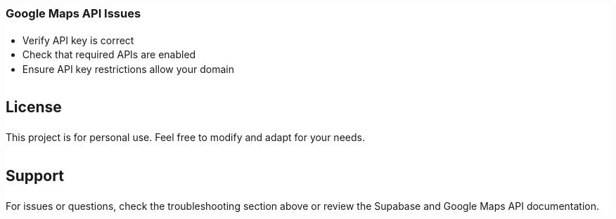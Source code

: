### Google Maps API Issues
- Verify API key is correct
- Check that required APIs are enabled
- Ensure API key restrictions allow your domain

## License

This project is for personal use. Feel free to modify and adapt for your needs.

## Support

For issues or questions, check the troubleshooting section above or review the Supabase and Google Maps API documentation.
